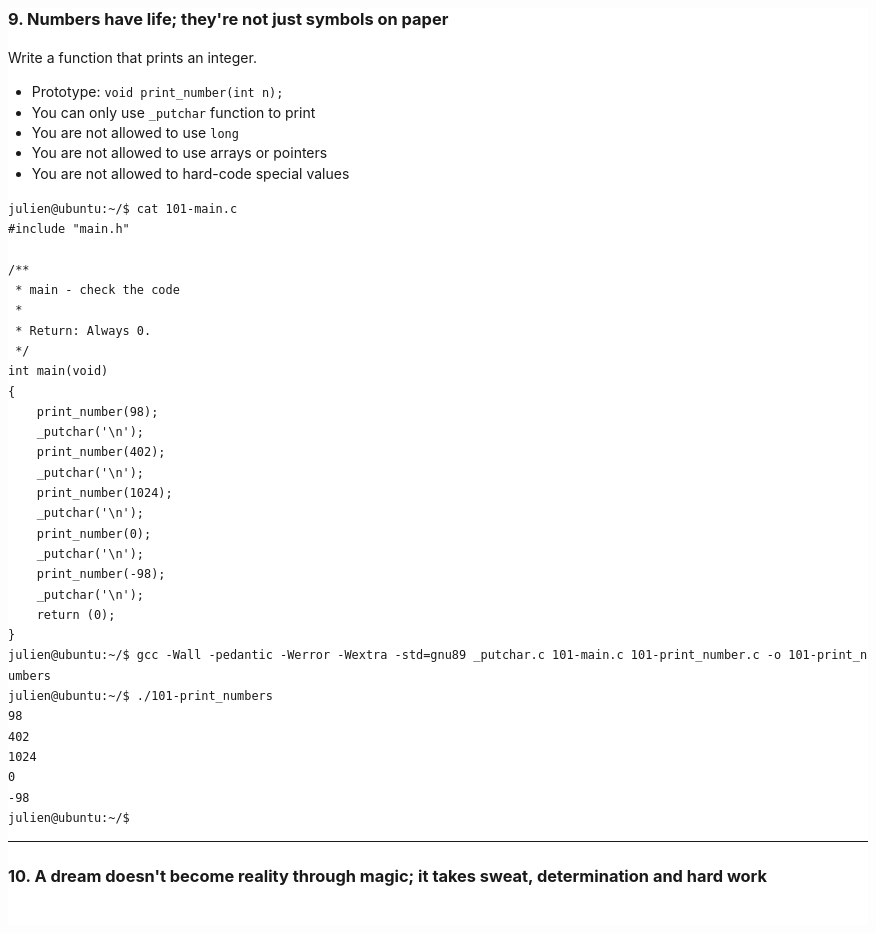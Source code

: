 
### 9. Numbers have life; they're not just symbols on paper <a name='subparagraph9'></a>

Write a function that prints an integer.

* Prototype: <code>void print_number(int n);</code>
* You can only use <code>_putchar</code> function to print
* You are not allowed to use <code>long</code>
* You are not allowed to use arrays or pointers
* You are not allowed to hard-code special values

```
julien@ubuntu:~/$ cat 101-main.c
#include "main.h"

/**
 * main - check the code
 *
 * Return: Always 0.
 */
int main(void)
{
    print_number(98);
    _putchar('\n');
    print_number(402);
    _putchar('\n');
    print_number(1024);
    _putchar('\n');
    print_number(0);
    _putchar('\n');
    print_number(-98);
    _putchar('\n');
    return (0);
}
julien@ubuntu:~/$ gcc -Wall -pedantic -Werror -Wextra -std=gnu89 _putchar.c 101-main.c 101-print_number.c -o 101-print_numbers
julien@ubuntu:~/$ ./101-print_numbers 
98
402
1024
0
-98
julien@ubuntu:~/$
```

---

### 10. A dream doesn't become reality through magic; it takes sweat, determination and hard work <a name='subparagraph10'></a>

<img alt="" loading="lazy" src="https://s3.eu-west-3.amazonaws.com/hbtn.intranet/uploads/medias/2020/9/21b4fc5c1b5df84e6ae4fe8807aa359d929e748a.gif?X-Amz-Algorithm=AWS4-HMAC-SHA256&amp;X-Amz-Credential=AKIA4MYA5JM5DUTZGMZG%2F20250313%2Feu-west-3%2Fs3%2Faws4_request&amp;X-Amz-Date=20250313T145024Z&amp;X-Amz-Expires=86400&amp;X-Amz-SignedHeaders=host&amp;X-Amz-Signature=913915802130b217daef3fd88c2c7f1ee6f73a71d0f814d12531e03ca9963fbc" style=""/>
